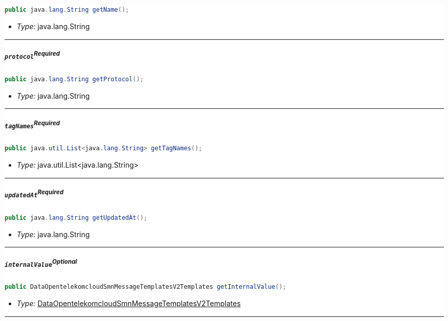 ```java
public java.lang.String getName();
```

- *Type:* java.lang.String

---

##### `protocol`<sup>Required</sup> <a name="protocol" id="@cdktf/provider-opentelekomcloud.dataOpentelekomcloudSmnMessageTemplatesV2.DataOpentelekomcloudSmnMessageTemplatesV2TemplatesOutputReference.property.protocol"></a>

```java
public java.lang.String getProtocol();
```

- *Type:* java.lang.String

---

##### `tagNames`<sup>Required</sup> <a name="tagNames" id="@cdktf/provider-opentelekomcloud.dataOpentelekomcloudSmnMessageTemplatesV2.DataOpentelekomcloudSmnMessageTemplatesV2TemplatesOutputReference.property.tagNames"></a>

```java
public java.util.List<java.lang.String> getTagNames();
```

- *Type:* java.util.List<java.lang.String>

---

##### `updatedAt`<sup>Required</sup> <a name="updatedAt" id="@cdktf/provider-opentelekomcloud.dataOpentelekomcloudSmnMessageTemplatesV2.DataOpentelekomcloudSmnMessageTemplatesV2TemplatesOutputReference.property.updatedAt"></a>

```java
public java.lang.String getUpdatedAt();
```

- *Type:* java.lang.String

---

##### `internalValue`<sup>Optional</sup> <a name="internalValue" id="@cdktf/provider-opentelekomcloud.dataOpentelekomcloudSmnMessageTemplatesV2.DataOpentelekomcloudSmnMessageTemplatesV2TemplatesOutputReference.property.internalValue"></a>

```java
public DataOpentelekomcloudSmnMessageTemplatesV2Templates getInternalValue();
```

- *Type:* <a href="#@cdktf/provider-opentelekomcloud.dataOpentelekomcloudSmnMessageTemplatesV2.DataOpentelekomcloudSmnMessageTemplatesV2Templates">DataOpentelekomcloudSmnMessageTemplatesV2Templates</a>

---




